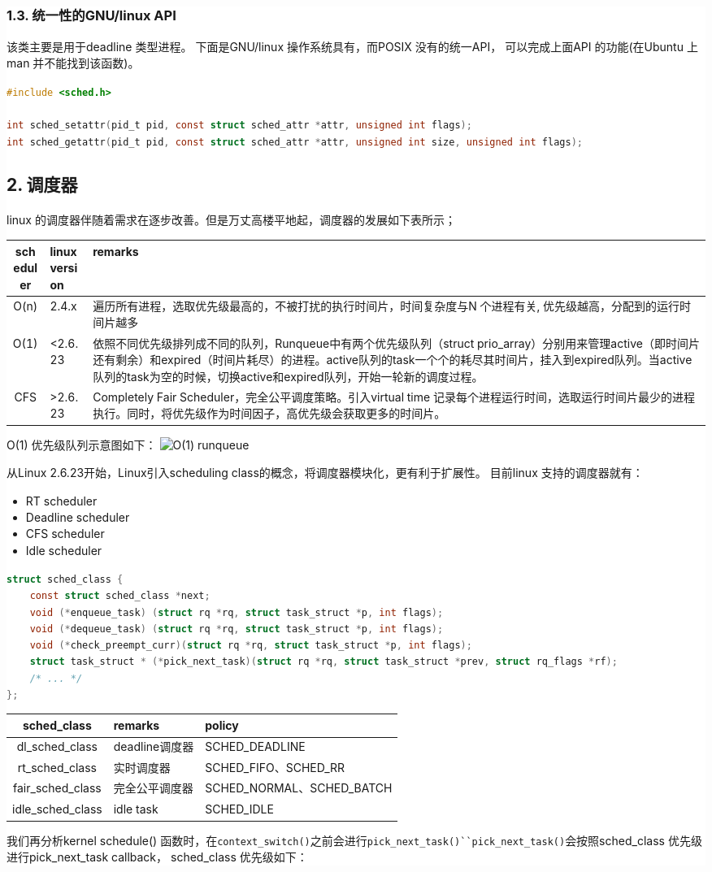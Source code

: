 ### 1.3. 统一性的GNU/linux API 
该类主要是用于deadline 类型进程。
下面是GNU/linux 操作系统具有，而POSIX 没有的统一API， 可以完成上面API 的功能(在Ubuntu 上man 并不能找到该函数)。
```c
#include <sched.h>

int sched_setattr(pid_t pid, const struct sched_attr *attr, unsigned int flags);
int sched_getattr(pid_t pid, const struct sched_attr *attr, unsigned int size, unsigned int flags);
```

## 2. 调度器
linux 的调度器伴随着需求在逐步改善。但是万丈高楼平地起，调度器的发展如下表所示；

scheduler | linux version | remarks
:-: | :- | :-
O(n) | 2.4.x | 遍历所有进程，选取优先级最高的，不被打扰的执行时间片，时间复杂度与N 个进程有关, 优先级越高，分配到的运行时间片越多
O(1) | <2.6.23 | 依照不同优先级排列成不同的队列，Runqueue中有两个优先级队列（struct prio_array）分别用来管理active（即时间片还有剩余）和expired（时间片耗尽）的进程。active队列的task一个个的耗尽其时间片，挂入到expired队列。当active队列的task为空的时候，切换active和expired队列，开始一轮新的调度过程。 
CFS | >2.6.23 | Completely Fair Scheduler，完全公平调度策略。引入virtual time 记录每个进程运行时间，选取运行时间片最少的进程执行。同时，将优先级作为时间因子，高优先级会获取更多的时间片。

O(1) 优先级队列示意图如下：
![O(1) runqueue ]()

从Linux 2.6.23开始，Linux引入scheduling class的概念，将调度器模块化，更有利于扩展性。
目前linux 支持的调度器就有：
- RT scheduler
- Deadline scheduler
- CFS scheduler
- Idle scheduler
  
```c
struct sched_class {
    const struct sched_class *next;
    void (*enqueue_task) (struct rq *rq, struct task_struct *p, int flags);
    void (*dequeue_task) (struct rq *rq, struct task_struct *p, int flags);
    void (*check_preempt_curr)(struct rq *rq, struct task_struct *p, int flags);
    struct task_struct * (*pick_next_task)(struct rq *rq, struct task_struct *prev, struct rq_flags *rf);
    /* ... */
}; 
```

sched_class | remarks | policy
:-: | :- | :-
dl_sched_class | deadline调度器 | SCHED_DEADLINE
rt_sched_class | 实时调度器 | SCHED_FIFO、SCHED_RR
fair_sched_class | 完全公平调度器 | SCHED_NORMAL、SCHED_BATCH
idle_sched_class | idle task | SCHED_IDLE 

我们再分析kernel schedule() 函数时，在`context_switch()`之前会进行`pick_next_task()``pick_next_task()`会按照sched_class 优先级进行pick_next_task callback， sched_class 优先级如下：
